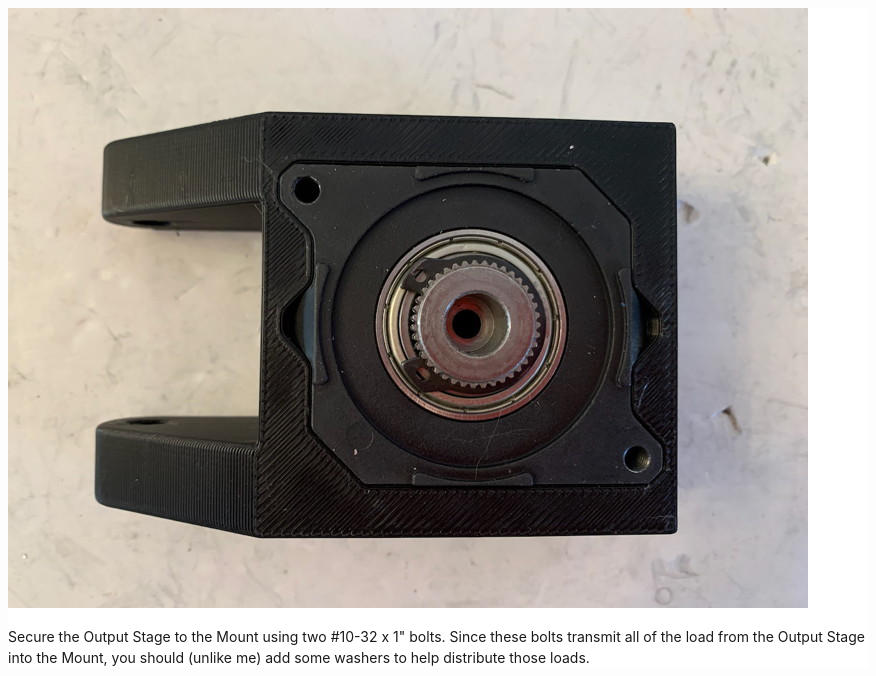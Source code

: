 ![](Images/IMG_2503.jpg)

Secure the Output Stage to the Mount using two #10-32 x 1" bolts. Since these bolts transmit all of the load from the Output Stage into the Mount, you should (unlike me) add some washers to help distribute those loads.
